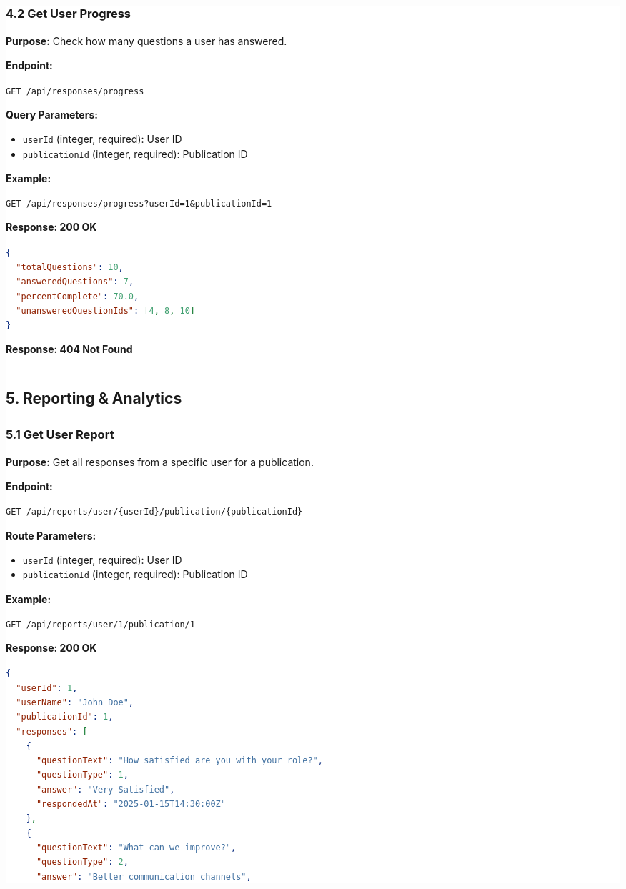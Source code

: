 
### 4.2 Get User Progress

**Purpose:** Check how many questions a user has answered.

**Endpoint:**
```
GET /api/responses/progress
```

**Query Parameters:**
- `userId` (integer, required): User ID
- `publicationId` (integer, required): Publication ID

**Example:**
```
GET /api/responses/progress?userId=1&publicationId=1
```

**Response: 200 OK**
```json
{
  "totalQuestions": 10,
  "answeredQuestions": 7,
  "percentComplete": 70.0,
  "unansweredQuestionIds": [4, 8, 10]
}
```

**Response: 404 Not Found**

---

## 5. Reporting & Analytics

### 5.1 Get User Report

**Purpose:** Get all responses from a specific user for a publication.

**Endpoint:**
```
GET /api/reports/user/{userId}/publication/{publicationId}
```

**Route Parameters:**
- `userId` (integer, required): User ID
- `publicationId` (integer, required): Publication ID

**Example:**
```
GET /api/reports/user/1/publication/1
```

**Response: 200 OK**
```json
{
  "userId": 1,
  "userName": "John Doe",
  "publicationId": 1,
  "responses": [
    {
      "questionText": "How satisfied are you with your role?",
      "questionType": 1,
      "answer": "Very Satisfied",
      "respondedAt": "2025-01-15T14:30:00Z"
    },
    {
      "questionText": "What can we improve?",
      "questionType": 2,
      "answer": "Better communication channels",
```